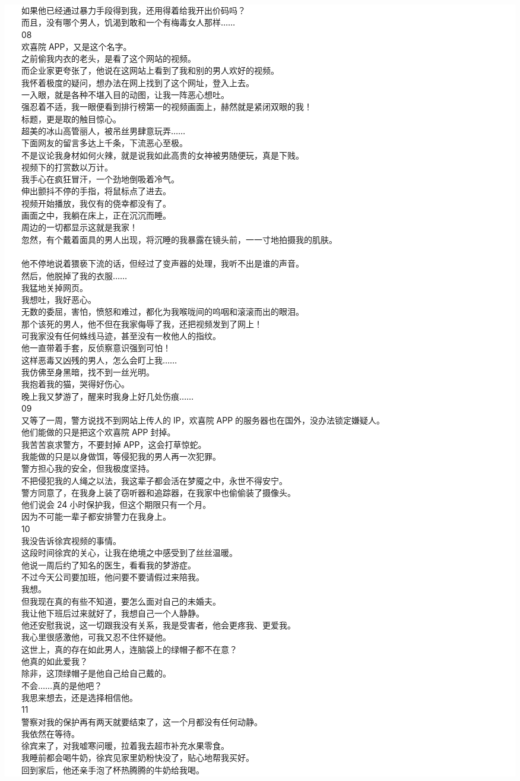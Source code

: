 &emsp;&emsp;如果他已经通过暴力手段得到我，还用得着给我开出价码吗？  
&emsp;&emsp;而且，没有哪个男人，饥渴到敢和一个有梅毒女人那样……  
&emsp;&emsp;08  
&emsp;&emsp;欢喜院 APP，又是这个名字。  
&emsp;&emsp;之前偷我内衣的老头，是看了这个网站的视频。  
&emsp;&emsp;而企业家更夸张了，他说在这网站上看到了我和别的男人欢好的视频。  
&emsp;&emsp;我怀着极度的疑问，想办法在网上找到了这个网址，登入上去。  
&emsp;&emsp;一入眼，就是各种不堪入目的动图，让我一阵恶心想吐。  
&emsp;&emsp;强忍着不适，我一眼便看到排行榜第一的视频画面上，赫然就是紧闭双眼的我！  
&emsp;&emsp;标题，更是取的触目惊心。  
&emsp;&emsp;超美的冰山高管丽人，被吊丝男肆意玩弄……  
&emsp;&emsp;下面网友的留言多达上千条，下流恶心至极。  
&emsp;&emsp;不是议论我身材如何火辣，就是说我如此高贵的女神被男随便玩，真是下贱。  
&emsp;&emsp;视频下的打赏数以万计。  
&emsp;&emsp;我手心在疯狂冒汗，一个劲地倒吸着冷气。  
&emsp;&emsp;伸出颤抖不停的手指，将鼠标点了进去。  
&emsp;&emsp;视频开始播放，我仅有的侥幸都没有了。  
&emsp;&emsp;画面之中，我躺在床上，正在沉沉而睡。  
&emsp;&emsp;周边的一切都显示这就是我家！  
&emsp;&emsp;忽然，有个戴着面具的男人出现，将沉睡的我暴露在镜头前，一一寸地拍摄我的肌肤。  
&emsp;&emsp;   
&emsp;&emsp;他不停地说着猥亵下流的话，但经过了变声器的处理，我听不出是谁的声音。  
&emsp;&emsp;然后，他脱掉了我的衣服……  
&emsp;&emsp;我猛地关掉网页。  
&emsp;&emsp;我想吐，我好恶心。  
&emsp;&emsp;无数的委屈，害怕，愤怒和难过，都化为我喉咙间的呜咽和滚滚而出的眼泪。  
&emsp;&emsp;那个该死的男人，他不但在我家侮辱了我，还把视频发到了网上！  
&emsp;&emsp;可我家没有任何蛛线马迹，甚至没有一枚他人的指纹。  
&emsp;&emsp;他一直带着手套，反侦察意识强到可怕！  
&emsp;&emsp;这样恶毒又凶残的男人，怎么会盯上我……  
&emsp;&emsp;我仿佛至身黑暗，找不到一丝光明。  
&emsp;&emsp;我抱着我的猫，哭得好伤心。  
&emsp;&emsp;晚上我又梦游了，醒来时我身上好几处伤痕……  
&emsp;&emsp;09  
&emsp;&emsp;又等了一周，警方说找不到网站上传人的 IP，欢喜院 APP 的服务器也在国外，没办法锁定嫌疑人。  
&emsp;&emsp;他们能做的只是把这个欢喜院 APP 封掉。  
&emsp;&emsp;我苦苦哀求警方，不要封掉 APP，这会打草惊蛇。  
&emsp;&emsp;我能做的只是以身做饵，等侵犯我的男人再一次犯罪。  
&emsp;&emsp;警方担心我的安全，但我极度坚持。  
&emsp;&emsp;不把侵犯我的人绳之以法，我这辈子都会活在梦魇之中，永世不得安宁。  
&emsp;&emsp;警方同意了，在我身上装了窃听器和追踪器，在我家中也偷偷装了摄像头。  
&emsp;&emsp;他们说会 24 小时保护我，但这个期限只有一个月。  
&emsp;&emsp;因为不可能一辈子都安排警力在我身上。  
&emsp;&emsp;10  
&emsp;&emsp;我没告诉徐宾视频的事情。  
&emsp;&emsp;这段时间徐宾的关心，让我在绝境之中感受到了丝丝温暖。  
&emsp;&emsp;他说一周后约了知名的医生，看看我的梦游症。  
&emsp;&emsp;不过今天公司要加班，他问要不要请假过来陪我。  
&emsp;&emsp;我想。  
&emsp;&emsp;但我现在真的有些不知道，要怎么面对自己的未婚夫。  
&emsp;&emsp;我让他下班后过来就好了，我想自己一个人静静。  
&emsp;&emsp;他还安慰我说，这一切跟我没有关系，我是受害者，他会更疼我、更爱我。  
&emsp;&emsp;我心里很感激他，可我又忍不住怀疑他。  
&emsp;&emsp;这世上，真的存在如此男人，连脑袋上的绿帽子都不在意？  
&emsp;&emsp;他真的如此爱我？  
&emsp;&emsp;除非，这顶绿帽子是他自己给自己戴的。  
&emsp;&emsp;不会……真的是他吧？  
&emsp;&emsp;我思来想去，还是选择相信他。  
&emsp;&emsp;11  
&emsp;&emsp;警察对我的保护再有两天就要结束了，这一个月都没有任何动静。  
&emsp;&emsp;我依然在等待。  
&emsp;&emsp;徐宾来了，对我嘘寒问暖，拉着我去超市补充水果零食。  
&emsp;&emsp;我睡前都会喝牛奶，徐宾见家里奶粉快没了，贴心地帮我买好。  
&emsp;&emsp;回到家后，他还亲手泡了杯热腾腾的牛奶给我喝。  